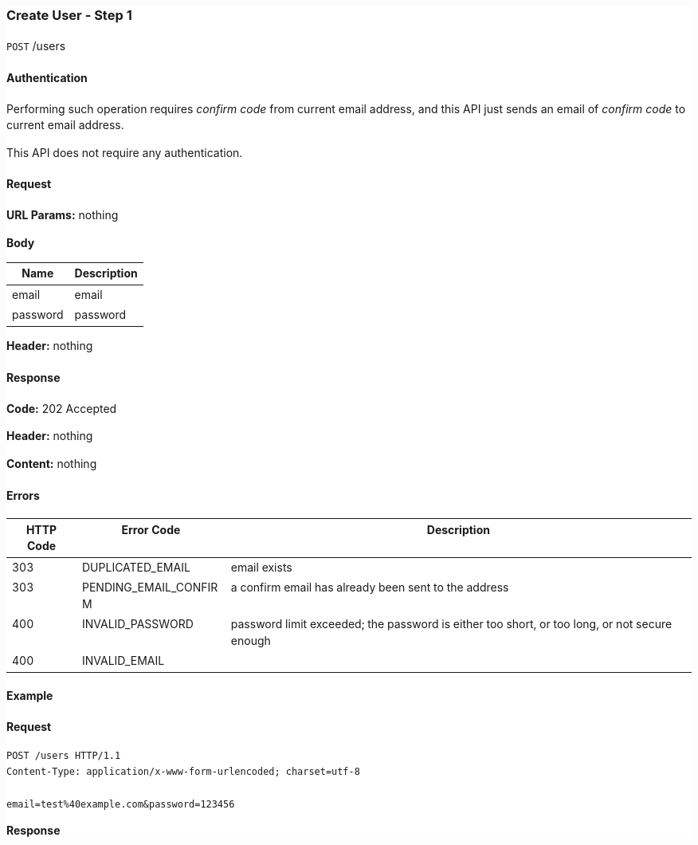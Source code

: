 ### Create User - Step 1

`POST` /users

#### Authentication

Performing such operation requires *confirm code* from current email address, and this API just sends an email of *confirm code* to current email address.

This API does not require any authentication.

#### Request

**URL Params:** nothing

**Body**

| Name     | Description |
| -------- | ----------- |
| email    | email       |
| password | password    |

**Header:** nothing

#### Response

**Code:** 202 Accepted

**Header:** nothing

**Content:** nothing

#### Errors

| HTTP Code | Error Code            | Description                              |
| --------- | --------------------- | ---------------------------------------- |
| 303       | DUPLICATED_EMAIL      | email exists                             |
| 303       | PENDING_EMAIL_CONFIRM | a confirm email has already been sent to the address |
| 400       | INVALID_PASSWORD      | password limit exceeded; the password is either too short, or too long, or not secure enough |
| 400       | INVALID_EMAIL         |                                          |

#### Example

**Request**

```http
POST /users HTTP/1.1
Content-Type: application/x-www-form-urlencoded; charset=utf-8

email=test%40example.com&password=123456
```

**Response**
